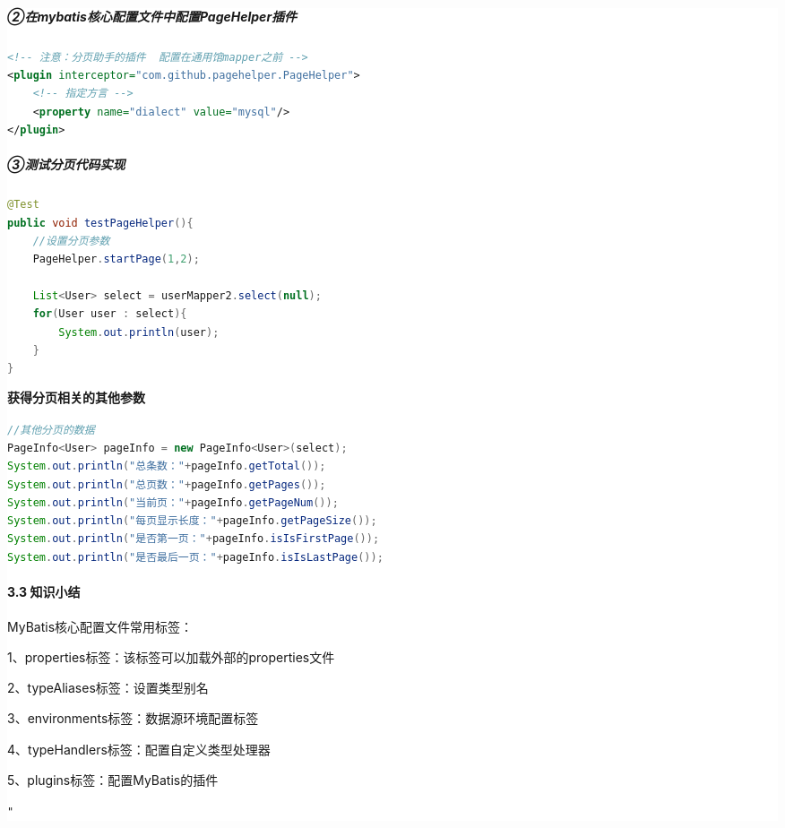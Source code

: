 ##### ②在mybatis核心配置文件中配置PageHelper插件

```xml
<!-- 注意：分页助手的插件  配置在通用馆mapper之前 -->
<plugin interceptor="com.github.pagehelper.PageHelper">
    <!-- 指定方言 -->
    <property name="dialect" value="mysql"/>
</plugin>
```

##### ③测试分页代码实现

```java
@Test
public void testPageHelper(){
    //设置分页参数
    PageHelper.startPage(1,2);

    List<User> select = userMapper2.select(null);
    for(User user : select){
        System.out.println(user);
    }
}
```

**获得分页相关的其他参数**

```java
//其他分页的数据
PageInfo<User> pageInfo = new PageInfo<User>(select);
System.out.println("总条数："+pageInfo.getTotal());
System.out.println("总页数："+pageInfo.getPages());
System.out.println("当前页："+pageInfo.getPageNum());
System.out.println("每页显示长度："+pageInfo.getPageSize());
System.out.println("是否第一页："+pageInfo.isIsFirstPage());
System.out.println("是否最后一页："+pageInfo.isIsLastPage());

```

#### 3.3 知识小结

MyBatis核心配置文件常用标签：

1、properties标签：该标签可以加载外部的properties文件

2、typeAliases标签：设置类型别名

3、environments标签：数据源环境配置标签

4、typeHandlers标签：配置自定义类型处理器

5、plugins标签：配置MyBatis的插件

    "











##### 



